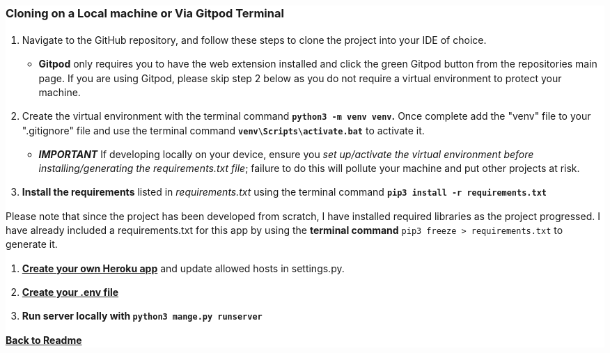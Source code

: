
### Cloning on a Local machine or Via Gitpod Terminal

1. Navigate to the GitHub repository, and follow these steps to clone the project into your IDE of choice.

    - **Gitpod** only requires you to have the web extension installed and click the green Gitpod button from the repositories main page. If you are using Gitpod, please skip step 2 below as you do not require a virtual environment to protect your machine.

1. Create the virtual environment with the terminal command **`python3 -m venv venv`.** Once complete add the "venv" file to your ".gitignore" file and use the terminal command **`venv\Scripts\activate.bat`** to activate it.

    - **_IMPORTANT_** If developing locally on your device, ensure you _set up/activate the virtual environment before installing/generating the requirements.txt file_; failure to do this will pollute your machine and put other projects at risk.

1. **Install the requirements** listed in _requirements.txt_ using the terminal command **`pip3 install -r requirements.txt`**

Please note that since the project has been developed from scratch, I have installed required libraries as the project progressed. I have already included a requirements.txt for this app by using the **terminal command** `pip3 freeze > requirements.txt` to generate it.

1. **[Create your own Heroku app](create-heroku-app)** and update allowed hosts in settings.py.

1. **[Create your .env file](#attach-the-database)**

1. **Run server locally with `python3 mange.py runserver`**

**[Back to Readme](README.md)**
